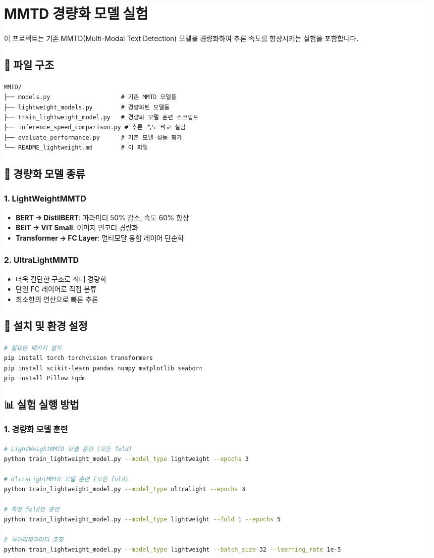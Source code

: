 # MMTD 경량화 모델 실험

이 프로젝트는 기존 MMTD(Multi-Modal Text Detection) 모델을 경량화하여 추론 속도를 향상시키는 실험을 포함합니다.

## 📁 파일 구조

```
MMTD/
├── models.py                    # 기존 MMTD 모델들
├── lightweight_models.py        # 경량화된 모델들
├── train_lightweight_model.py   # 경량화 모델 훈련 스크립트
├── inference_speed_comparison.py # 추론 속도 비교 실험
├── evaluate_performance.py      # 기존 모델 성능 평가
└── README_lightweight.md        # 이 파일
```

## 🚀 경량화 모델 종류

### 1. LightWeightMMTD
- **BERT → DistilBERT**: 파라미터 50% 감소, 속도 60% 향상
- **BEiT → ViT Small**: 이미지 인코더 경량화
- **Transformer → FC Layer**: 멀티모달 융합 레이어 단순화

### 2. UltraLightMMTD
- 더욱 간단한 구조로 최대 경량화
- 단일 FC 레이어로 직접 분류
- 최소한의 연산으로 빠른 추론

## 🔧 설치 및 환경 설정

```bash
# 필요한 패키지 설치
pip install torch torchvision transformers
pip install scikit-learn pandas numpy matplotlib seaborn
pip install Pillow tqdm
```

## 📊 실험 실행 방법

### 1. 경량화 모델 훈련

```bash
# LightWeightMMTD 모델 훈련 (모든 fold)
python train_lightweight_model.py --model_type lightweight --epochs 3

# UltraLightMMTD 모델 훈련 (모든 fold)
python train_lightweight_model.py --model_type ultralight --epochs 3

# 특정 fold만 훈련
python train_lightweight_model.py --model_type lightweight --fold 1 --epochs 5

# 하이퍼파라미터 조정
python train_lightweight_model.py --model_type lightweight --batch_size 32 --learning_rate 1e-5
```
